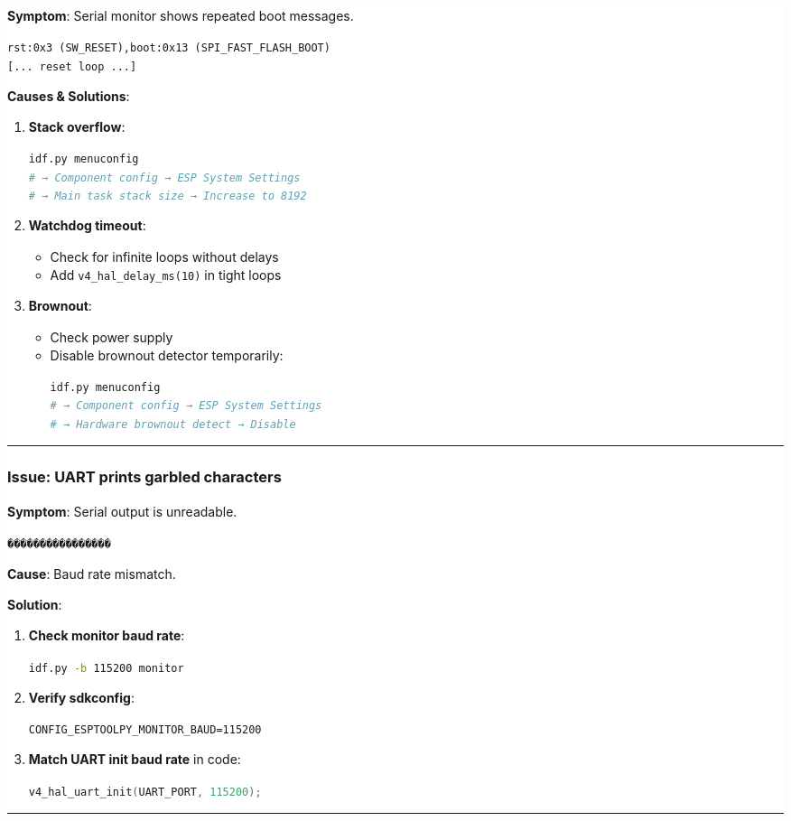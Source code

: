 **Symptom**: Serial monitor shows repeated boot messages.

```
rst:0x3 (SW_RESET),boot:0x13 (SPI_FAST_FLASH_BOOT)
[... reset loop ...]
```

**Causes & Solutions**:

1. **Stack overflow**:
   ```bash
   idf.py menuconfig
   # → Component config → ESP System Settings
   # → Main task stack size → Increase to 8192
   ```

2. **Watchdog timeout**:
   - Check for infinite loops without delays
   - Add `v4_hal_delay_ms(10)` in tight loops

3. **Brownout**:
   - Check power supply
   - Disable brownout detector temporarily:
     ```bash
     idf.py menuconfig
     # → Component config → ESP System Settings
     # → Hardware brownout detect → Disable
     ```

---

### Issue: UART prints garbled characters

**Symptom**: Serial output is unreadable.

```
����������������
```

**Cause**: Baud rate mismatch.

**Solution**:

1. **Check monitor baud rate**:
   ```bash
   idf.py -b 115200 monitor
   ```

2. **Verify sdkconfig**:
   ```
   CONFIG_ESPTOOLPY_MONITOR_BAUD=115200
   ```

3. **Match UART init baud rate** in code:
   ```c
   v4_hal_uart_init(UART_PORT, 115200);
   ```

---